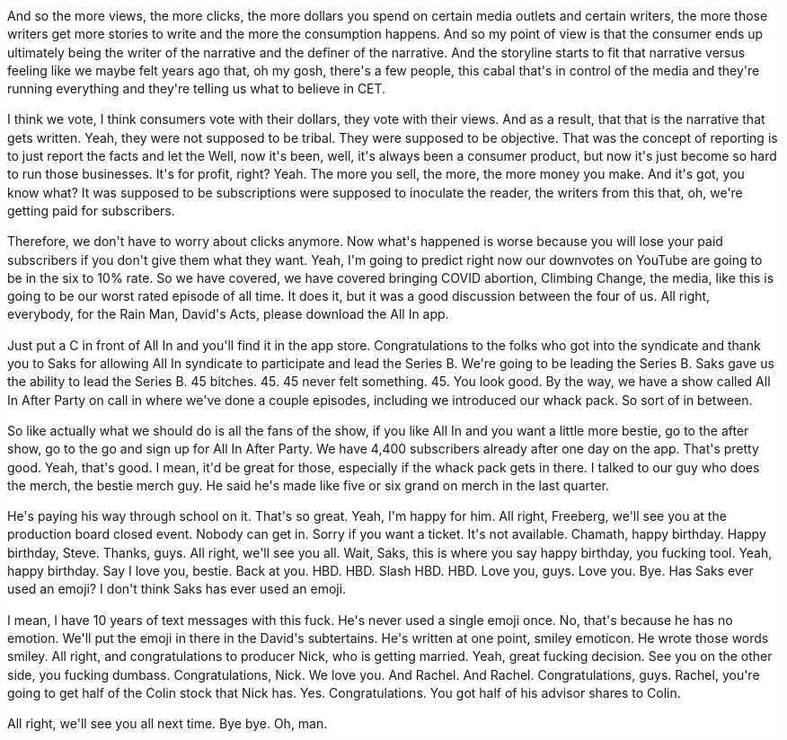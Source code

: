 And so the more views, the more clicks, the more dollars you spend on certain media outlets and certain writers, the more those writers get more stories to write and the more the consumption happens. And so my point of view is that the consumer ends up ultimately being the writer of the narrative and the definer of the narrative. And the storyline starts to fit that narrative versus feeling like we maybe felt years ago that, oh my gosh, there's a few people, this cabal that's in control of the media and they're running everything and they're telling us what to believe in CET.

I think we vote, I think consumers vote with their dollars, they vote with their views. And as a result, that that is the narrative that gets written. Yeah, they were not supposed to be tribal. They were supposed to be objective. That was the concept of reporting is to just report the facts and let the Well, now it's been, well, it's always been a consumer product, but now it's just become so hard to run those businesses. It's for profit, right? Yeah. The more you sell, the more, the more money you make. And it's got, you know what? It was supposed to be subscriptions were supposed to inoculate the reader, the writers from this that, oh, we're getting paid for subscribers.

Therefore, we don't have to worry about clicks anymore. Now what's happened is worse because you will lose your paid subscribers if you don't give them what they want. Yeah, I'm going to predict right now our downvotes on YouTube are going to be in the six to 10% rate. So we have covered, we have covered bringing COVID abortion, Climbing Change, the media, like this is going to be our worst rated episode of all time. It does it, but it was a good discussion between the four of us. All right, everybody, for the Rain Man, David's Acts, please download the All In app.

Just put a C in front of All In and you'll find it in the app store. Congratulations to the folks who got into the syndicate and thank you to Saks for allowing All In syndicate to participate and lead the Series B. We're going to be leading the Series B. Saks gave us the ability to lead the Series B. 45 bitches. 45. 45 never felt something. 45. You look good. By the way, we have a show called All In After Party on call in where we've done a couple episodes, including we introduced our whack pack. So sort of in between.

So like actually what we should do is all the fans of the show, if you like All In and you want a little more bestie, go to the after show, go to the go and sign up for All In After Party. We have 4,400 subscribers already after one day on the app. That's pretty good. Yeah, that's good. I mean, it'd be great for those, especially if the whack pack gets in there. I talked to our guy who does the merch, the bestie merch guy. He said he's made like five or six grand on merch in the last quarter.

He's paying his way through school on it. That's so great. Yeah, I'm happy for him. All right, Freeberg, we'll see you at the production board closed event. Nobody can get in. Sorry if you want a ticket. It's not available. Chamath, happy birthday. Happy birthday, Steve. Thanks, guys. All right, we'll see you all. Wait, Saks, this is where you say happy birthday, you fucking tool. Yeah, happy birthday. Say I love you, bestie. Back at you. HBD. HBD. Slash HBD. HBD. Love you, guys. Love you. Bye. Has Saks ever used an emoji? I don't think Saks has ever used an emoji.

I mean, I have 10 years of text messages with this fuck. He's never used a single emoji once. No, that's because he has no emotion. We'll put the emoji in there in the David's subtertains. He's written at one point, smiley emoticon. He wrote those words smiley. All right, and congratulations to producer Nick, who is getting married. Yeah, great fucking decision. See you on the other side, you fucking dumbass. Congratulations, Nick. We love you. And Rachel. And Rachel. Congratulations, guys. Rachel, you're going to get half of the Colin stock that Nick has. Yes. Congratulations. You got half of his advisor shares to Colin.

All right, we'll see you all next time. Bye bye. Oh, man.


